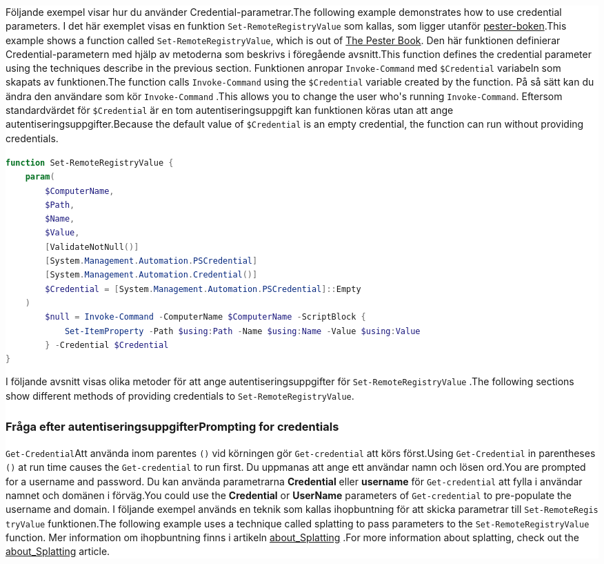 <span data-ttu-id="d1714-154">Följande exempel visar hur du använder Credential-parametrar.</span><span class="sxs-lookup"><span data-stu-id="d1714-154">The following example demonstrates how to use credential parameters.</span></span> <span data-ttu-id="d1714-155">I det här exemplet visas en funktion `Set-RemoteRegistryValue` som kallas, som ligger utanför [pester-boken][].</span><span class="sxs-lookup"><span data-stu-id="d1714-155">This example shows a function called `Set-RemoteRegistryValue`, which is out of [The Pester Book][].</span></span> <span data-ttu-id="d1714-156">Den här funktionen definierar Credential-parametern med hjälp av metoderna som beskrivs i föregående avsnitt.</span><span class="sxs-lookup"><span data-stu-id="d1714-156">This function defines the credential parameter using the techniques describe in the previous section.</span></span> <span data-ttu-id="d1714-157">Funktionen anropar `Invoke-Command` med `$Credential` variabeln som skapats av funktionen.</span><span class="sxs-lookup"><span data-stu-id="d1714-157">The function calls `Invoke-Command` using the `$Credential` variable created by the function.</span></span> <span data-ttu-id="d1714-158">På så sätt kan du ändra den användare som kör `Invoke-Command` .</span><span class="sxs-lookup"><span data-stu-id="d1714-158">This allows you to change the user who's running `Invoke-Command`.</span></span> <span data-ttu-id="d1714-159">Eftersom standardvärdet för `$Credential` är en tom autentiseringsuppgift kan funktionen köras utan att ange autentiseringsuppgifter.</span><span class="sxs-lookup"><span data-stu-id="d1714-159">Because the default value of `$Credential` is an empty credential, the function can run without providing credentials.</span></span>

```powershell
function Set-RemoteRegistryValue {
    param(
        $ComputerName,
        $Path,
        $Name,
        $Value,
        [ValidateNotNull()]
        [System.Management.Automation.PSCredential]
        [System.Management.Automation.Credential()]
        $Credential = [System.Management.Automation.PSCredential]::Empty
    )
        $null = Invoke-Command -ComputerName $ComputerName -ScriptBlock {
            Set-ItemProperty -Path $using:Path -Name $using:Name -Value $using:Value
        } -Credential $Credential
}
```

<span data-ttu-id="d1714-160">I följande avsnitt visas olika metoder för att ange autentiseringsuppgifter för `Set-RemoteRegistryValue` .</span><span class="sxs-lookup"><span data-stu-id="d1714-160">The following sections show different methods of providing credentials to `Set-RemoteRegistryValue`.</span></span>

### <a name="prompting-for-credentials"></a><span data-ttu-id="d1714-161">Fråga efter autentiseringsuppgifter</span><span class="sxs-lookup"><span data-stu-id="d1714-161">Prompting for credentials</span></span>

<span data-ttu-id="d1714-162">`Get-Credential`Att använda inom parentes `()` vid körningen gör `Get-credential` att körs först.</span><span class="sxs-lookup"><span data-stu-id="d1714-162">Using `Get-Credential` in parentheses `()` at run time causes the `Get-credential` to run first.</span></span> <span data-ttu-id="d1714-163">Du uppmanas att ange ett användar namn och lösen ord.</span><span class="sxs-lookup"><span data-stu-id="d1714-163">You are prompted for a username and password.</span></span> <span data-ttu-id="d1714-164">Du kan använda parametrarna **Credential** eller **username** för `Get-credential` att fylla i användar namnet och domänen i förväg.</span><span class="sxs-lookup"><span data-stu-id="d1714-164">You could use the **Credential** or **UserName** parameters of `Get-credential` to pre-populate the username and domain.</span></span> <span data-ttu-id="d1714-165">I följande exempel används en teknik som kallas ihopbuntning för att skicka parametrar till `Set-RemoteRegistryValue` funktionen.</span><span class="sxs-lookup"><span data-stu-id="d1714-165">The following example uses a technique called splatting to pass parameters to the `Set-RemoteRegistryValue` function.</span></span> <span data-ttu-id="d1714-166">Mer information om ihopbuntning finns i artikeln [about_Splatting][] .</span><span class="sxs-lookup"><span data-stu-id="d1714-166">For more information about splatting, check out the [about_Splatting][] article.</span></span>


[ursprunglig version]: https://duffney.io/addcredentialstopowershellfunctions/
[original version]: https://duffney.io/addcredentialstopowershellfunctions/
[@joshduffney]: https://twitter.com/joshduffney
[duffney.io]: https://duffney.io/posts/
[BetterCredentials]: https://www.powershellgallery.com/packages/BetterCredentials/
[Azure Key Vault]: https://azure.microsoft.com/services/key-vault/
[Valv projekt]: https://www.vaultproject.io/
[Vault Project]: https://www.vaultproject.io/
[Ihopbuntning-parametrar inuti avancerade funktioner]: https://duffney.io/Splatting-Parameters-Within-AdvancedFunctions
[Splatting Parameters Inside Advanced Functions]: https://duffney.io/Splatting-Parameters-Within-AdvancedFunctions
[Automatisera med Jenkins och PowerShell i Windows-del 2]: https://hodgkins.io/automating-with-jenkins-and-powershell-on-windows-part-2
[Automating with Jenkins and PowerShell on Windows - Part 2]: https://hodgkins.io/automating-with-jenkins-and-powershell-on-windows-part-2
[PSCredential]: /dotnet/api/system.management.automation.pscredential
[Pester-boken]: https://leanpub.com/the-pester-book
[The Pester Book]: https://leanpub.com/the-pester-book
[about_Splatting]: /powershell/module/microsoft.powershell.core/about/about_splatting
[SecretManagement-modul]: https://devblogs.microsoft.com/powershell/secretmanagement-and-secretstore-updates/
[SecretManagement module]: https://devblogs.microsoft.com/powershell/secretmanagement-and-secretstore-updates/
